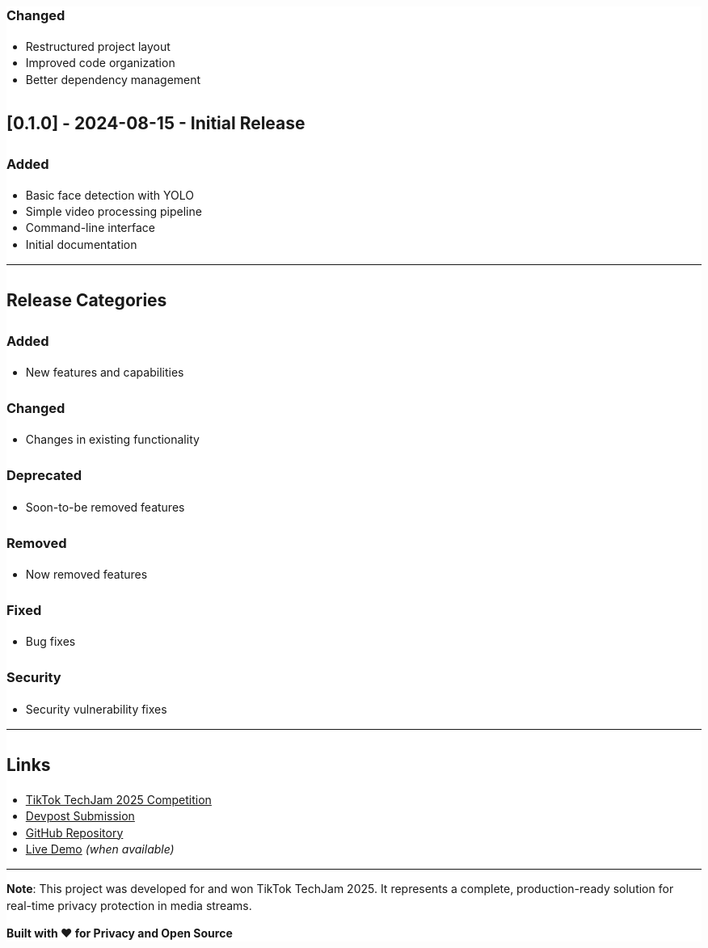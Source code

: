 ### Changed
- Restructured project layout
- Improved code organization
- Better dependency management

## [0.1.0] - 2024-08-15 - Initial Release

### Added
- Basic face detection with YOLO
- Simple video processing pipeline
- Command-line interface
- Initial documentation

---

## Release Categories

### Added
- New features and capabilities

### Changed
- Changes in existing functionality

### Deprecated
- Soon-to-be removed features

### Removed
- Now removed features

### Fixed
- Bug fixes

### Security
- Security vulnerability fixes

---

## Links

- [TikTok TechJam 2025 Competition](https://tiktoktechjam2025.devpost.com/)
- [Devpost Submission](https://devpost.com/software/live-privacy-shield)
- [GitHub Repository](https://github.com/Saximn/privastream)
- [Live Demo](https://privastream.site) *(when available)*

---

**Note**: This project was developed for and won TikTok TechJam 2025. It represents a complete, production-ready solution for real-time privacy protection in media streams.

**Built with ❤️ for Privacy and Open Source**